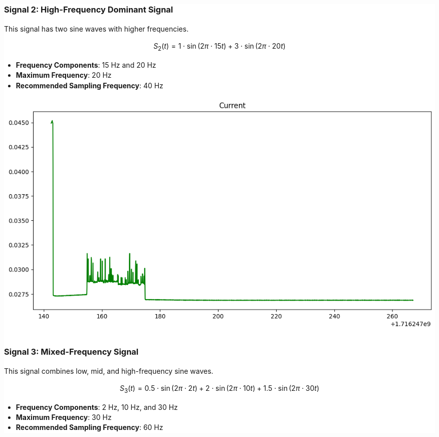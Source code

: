 
### Signal 2: High-Frequency Dominant Signal
This signal has two sine waves with higher frequencies.

$$S_2(t) = 1 \cdot \sin(2\pi \cdot 15t) + 3 \cdot \sin(2\pi \cdot 20t)$$

- **Frequency Components**: 15 Hz and 20 Hz
- **Maximum Frequency**: 20 Hz
- **Recommended Sampling Frequency**: 40 Hz

![High-Frequency Dominant Signal ](./analysis/img/high.png)

### Signal 3: Mixed-Frequency Signal
This signal combines low, mid, and high-frequency sine waves.

$$S_3(t) = 0.5 \cdot \sin(2\pi \cdot 2t) + 2 \cdot \sin(2\pi \cdot 10t) + 1.5 \cdot \sin(2\pi \cdot 30t)$$

- **Frequency Components**: 2 Hz, 10 Hz, and 30 Hz
- **Maximum Frequency**: 30 Hz
- **Recommended Sampling Frequency**: 60 Hz
